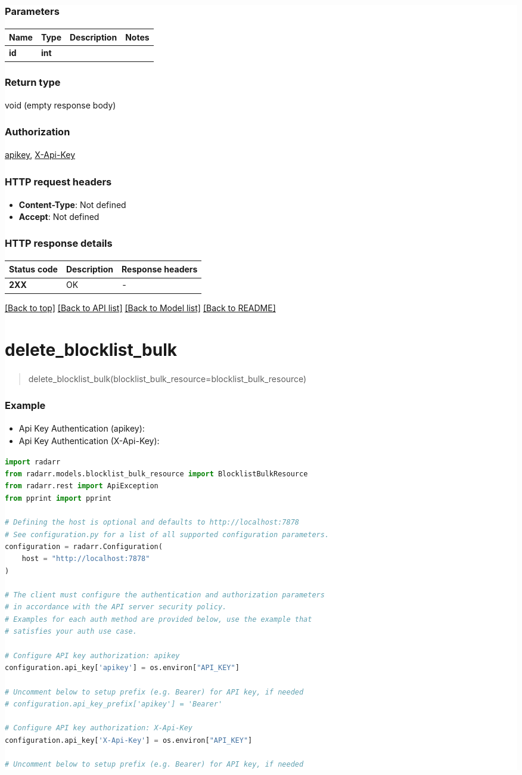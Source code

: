 

### Parameters


Name | Type | Description  | Notes
------------- | ------------- | ------------- | -------------
 **id** | **int**|  | 

### Return type

void (empty response body)

### Authorization

[apikey](../README.md#apikey), [X-Api-Key](../README.md#X-Api-Key)

### HTTP request headers

 - **Content-Type**: Not defined
 - **Accept**: Not defined

### HTTP response details

| Status code | Description | Response headers |
|-------------|-------------|------------------|
**2XX** | OK |  -  |

[[Back to top]](#) [[Back to API list]](../README.md#documentation-for-api-endpoints) [[Back to Model list]](../README.md#documentation-for-models) [[Back to README]](../README.md)

# **delete_blocklist_bulk**
> delete_blocklist_bulk(blocklist_bulk_resource=blocklist_bulk_resource)

### Example

* Api Key Authentication (apikey):
* Api Key Authentication (X-Api-Key):

```python
import radarr
from radarr.models.blocklist_bulk_resource import BlocklistBulkResource
from radarr.rest import ApiException
from pprint import pprint

# Defining the host is optional and defaults to http://localhost:7878
# See configuration.py for a list of all supported configuration parameters.
configuration = radarr.Configuration(
    host = "http://localhost:7878"
)

# The client must configure the authentication and authorization parameters
# in accordance with the API server security policy.
# Examples for each auth method are provided below, use the example that
# satisfies your auth use case.

# Configure API key authorization: apikey
configuration.api_key['apikey'] = os.environ["API_KEY"]

# Uncomment below to setup prefix (e.g. Bearer) for API key, if needed
# configuration.api_key_prefix['apikey'] = 'Bearer'

# Configure API key authorization: X-Api-Key
configuration.api_key['X-Api-Key'] = os.environ["API_KEY"]

# Uncomment below to setup prefix (e.g. Bearer) for API key, if needed
```